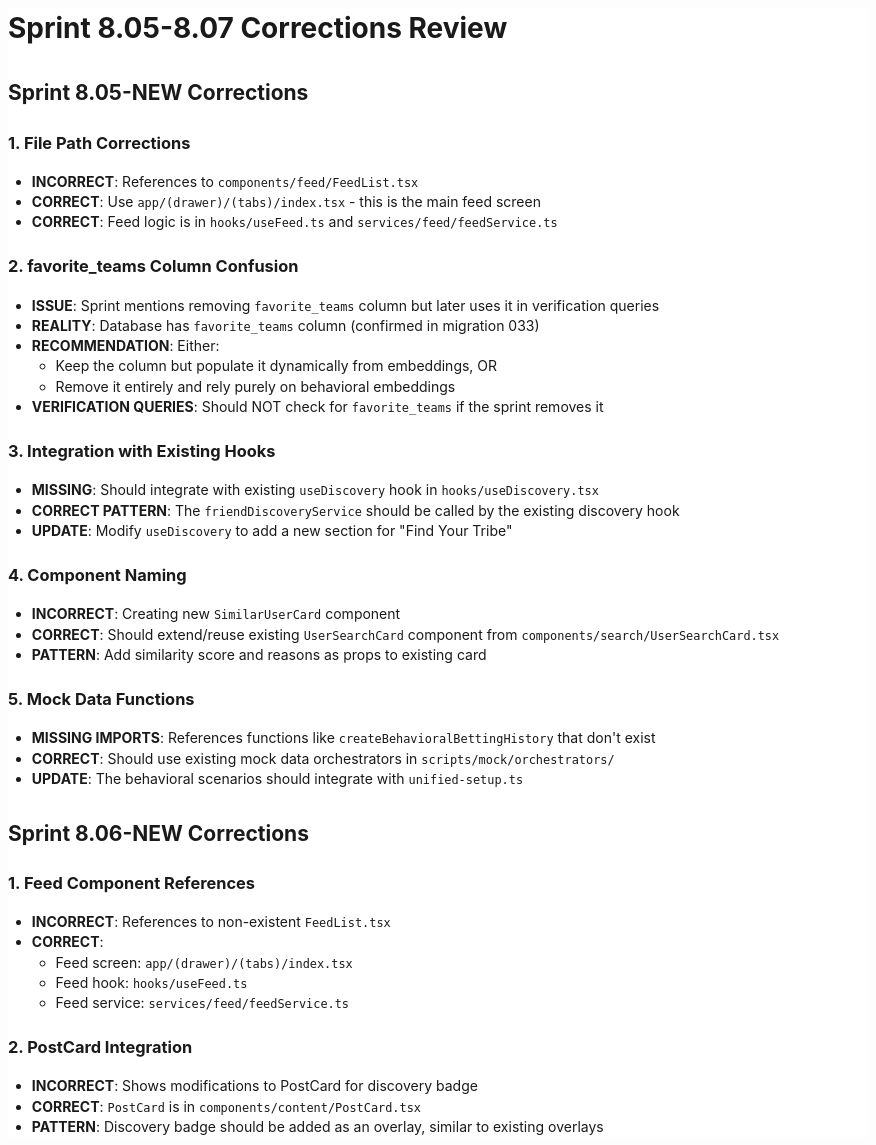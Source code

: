 # Sprint 8.05-8.07 Corrections Review

## Sprint 8.05-NEW Corrections

### 1. File Path Corrections
- **INCORRECT**: References to `components/feed/FeedList.tsx`
- **CORRECT**: Use `app/(drawer)/(tabs)/index.tsx` - this is the main feed screen
- **CORRECT**: Feed logic is in `hooks/useFeed.ts` and `services/feed/feedService.ts`

### 2. favorite_teams Column Confusion
- **ISSUE**: Sprint mentions removing `favorite_teams` column but later uses it in verification queries
- **REALITY**: Database has `favorite_teams` column (confirmed in migration 033)
- **RECOMMENDATION**: Either:
  - Keep the column but populate it dynamically from embeddings, OR
  - Remove it entirely and rely purely on behavioral embeddings
- **VERIFICATION QUERIES**: Should NOT check for `favorite_teams` if the sprint removes it

### 3. Integration with Existing Hooks
- **MISSING**: Should integrate with existing `useDiscovery` hook in `hooks/useDiscovery.tsx`
- **CORRECT PATTERN**: The `friendDiscoveryService` should be called by the existing discovery hook
- **UPDATE**: Modify `useDiscovery` to add a new section for "Find Your Tribe"

### 4. Component Naming
- **INCORRECT**: Creating new `SimilarUserCard` component
- **CORRECT**: Should extend/reuse existing `UserSearchCard` component from `components/search/UserSearchCard.tsx`
- **PATTERN**: Add similarity score and reasons as props to existing card

### 5. Mock Data Functions
- **MISSING IMPORTS**: References functions like `createBehavioralBettingHistory` that don't exist
- **CORRECT**: Should use existing mock data orchestrators in `scripts/mock/orchestrators/`
- **UPDATE**: The behavioral scenarios should integrate with `unified-setup.ts`

## Sprint 8.06-NEW Corrections

### 1. Feed Component References
- **INCORRECT**: References to non-existent `FeedList.tsx`
- **CORRECT**: 
  - Feed screen: `app/(drawer)/(tabs)/index.tsx`
  - Feed hook: `hooks/useFeed.ts`
  - Feed service: `services/feed/feedService.ts`

### 2. PostCard Integration
- **INCORRECT**: Shows modifications to PostCard for discovery badge
- **CORRECT**: `PostCard` is in `components/content/PostCard.tsx`
- **PATTERN**: Discovery badge should be added as an overlay, similar to existing overlays
